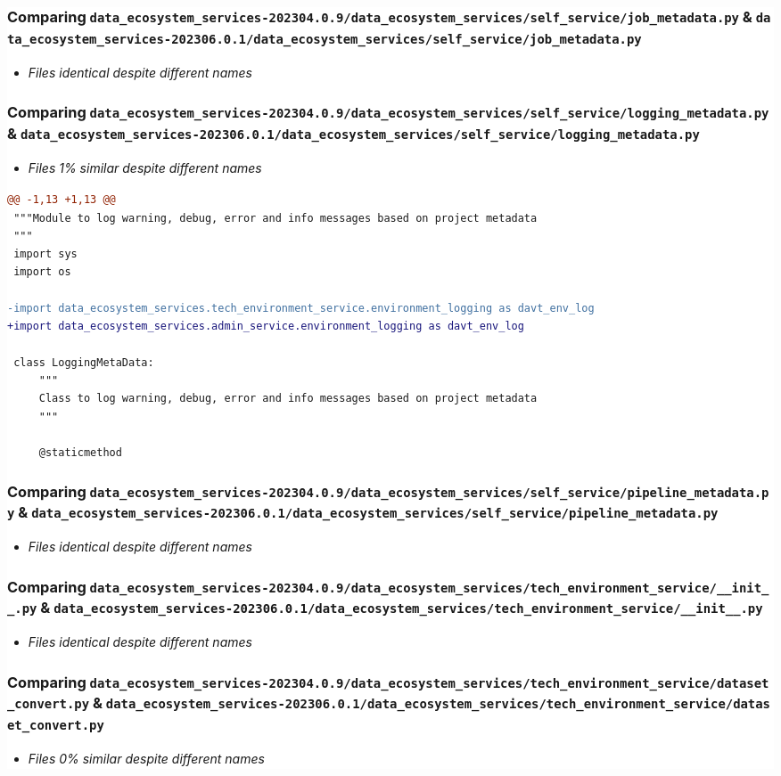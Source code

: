 ### Comparing `data_ecosystem_services-202304.0.9/data_ecosystem_services/self_service/job_metadata.py` & `data_ecosystem_services-202306.0.1/data_ecosystem_services/self_service/job_metadata.py`

 * *Files identical despite different names*

### Comparing `data_ecosystem_services-202304.0.9/data_ecosystem_services/self_service/logging_metadata.py` & `data_ecosystem_services-202306.0.1/data_ecosystem_services/self_service/logging_metadata.py`

 * *Files 1% similar despite different names*

```diff
@@ -1,13 +1,13 @@
 """Module to log warning, debug, error and info messages based on project metadata
 """
 import sys
 import os
 
-import data_ecosystem_services.tech_environment_service.environment_logging as davt_env_log
+import data_ecosystem_services.admin_service.environment_logging as davt_env_log
 
 class LoggingMetaData:
     """
     Class to log warning, debug, error and info messages based on project metadata
     """
 
     @staticmethod
```

### Comparing `data_ecosystem_services-202304.0.9/data_ecosystem_services/self_service/pipeline_metadata.py` & `data_ecosystem_services-202306.0.1/data_ecosystem_services/self_service/pipeline_metadata.py`

 * *Files identical despite different names*

### Comparing `data_ecosystem_services-202304.0.9/data_ecosystem_services/tech_environment_service/__init__.py` & `data_ecosystem_services-202306.0.1/data_ecosystem_services/tech_environment_service/__init__.py`

 * *Files identical despite different names*

### Comparing `data_ecosystem_services-202304.0.9/data_ecosystem_services/tech_environment_service/dataset_convert.py` & `data_ecosystem_services-202306.0.1/data_ecosystem_services/tech_environment_service/dataset_convert.py`

 * *Files 0% similar despite different names*
